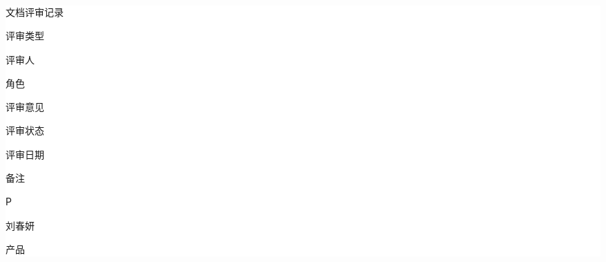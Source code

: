 

文档评审记录



评审类型






评审人






角色






评审意见






评审状态






评审日期






备注






P






刘春妍






产品












